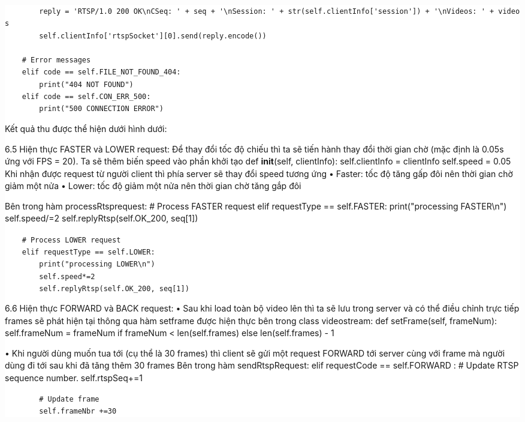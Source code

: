             reply = 'RTSP/1.0 200 OK\nCSeq: ' + seq + '\nSession: ' + str(self.clientInfo['session']) + '\nVideos: ' + videos
            self.clientInfo['rtspSocket'][0].send(reply.encode())
       
        # Error messages
        elif code == self.FILE_NOT_FOUND_404:
            print("404 NOT FOUND")
        elif code == self.CON_ERR_500:
            print("500 CONNECTION ERROR")
Kết quả thu được thể hiện dưới hình dưới:
 
6.5  Hiện thực FASTER và LOWER request:
Để thay đổi tốc độ chiếu thì ta sẽ tiến hành thay đổi thời gian chờ (mặc định là 0.05s ứng với FPS = 20). Ta sẽ thêm biến speed vào phần khởi tạo
    def __init__(self, clientInfo):
        self.clientInfo = clientInfo
        self.speed = 0.05
Khi nhận được request từ người client thì phía server sẽ thay đổi speed tương ứng
•	Faster: tốc độ tăng gấp đôi nên thời gian chờ giảm một nửa 
•	Lower: tốc độ giảm một nửa nên thời gian chờ tăng gắp đôi

Bên trong hàm processRtsprequest:
        # Process FASTER request
        elif requestType == self.FASTER:
            print("processing FASTER\n")
            self.speed/=2
            self.replyRtsp(self.OK_200, seq[1])
 
        # Process LOWER request
        elif requestType == self.LOWER:
            print("processing LOWER\n")
            self.speed*=2
            self.replyRtsp(self.OK_200, seq[1])
6.6  Hiện thực FORWARD và BACK request:
•	Sau khi load toàn bộ video lên thì ta sẽ lưu trong server và có thể điều chỉnh trực tiếp frames sẽ phát hiện tại thông qua hàm setframe được hiện thực bên trong class videostream:
    def setFrame(self, frameNum):
        self.frameNum = frameNum if frameNum < len(self.frames) else len(self.frames) - 1
 
•	Khi người dùng muốn tua tới (cụ thể là 30 frames) thì client sẽ gửi một request FORWARD tới server cùng với frame mà người dùng đi tới sau khi đã tăng thêm 30 frames 
Bên trong hàm sendRtspRequest:
        elif requestCode == self.FORWARD :
            # Update RTSP sequence number.
            self.rtspSeq+=1
           
            # Update frame
            self.frameNbr +=30
 